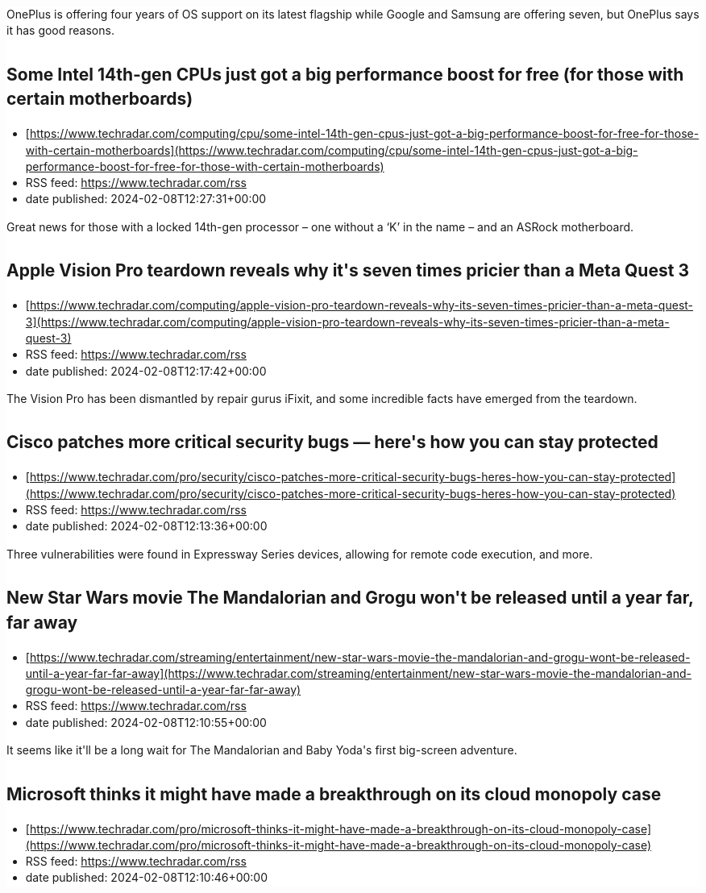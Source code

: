 OnePlus is offering four years of OS support on its latest flagship while Google and Samsung are offering seven, but OnePlus says it has good reasons.

## Some Intel 14th-gen CPUs just got a big performance boost for free (for those with certain motherboards)
 - [https://www.techradar.com/computing/cpu/some-intel-14th-gen-cpus-just-got-a-big-performance-boost-for-free-for-those-with-certain-motherboards](https://www.techradar.com/computing/cpu/some-intel-14th-gen-cpus-just-got-a-big-performance-boost-for-free-for-those-with-certain-motherboards)
 - RSS feed: https://www.techradar.com/rss
 - date published: 2024-02-08T12:27:31+00:00

Great news for those with a locked 14th-gen processor – one without a ‘K’ in the name – and an ASRock motherboard.

## Apple Vision Pro teardown reveals why it's seven times pricier than a Meta Quest 3
 - [https://www.techradar.com/computing/apple-vision-pro-teardown-reveals-why-its-seven-times-pricier-than-a-meta-quest-3](https://www.techradar.com/computing/apple-vision-pro-teardown-reveals-why-its-seven-times-pricier-than-a-meta-quest-3)
 - RSS feed: https://www.techradar.com/rss
 - date published: 2024-02-08T12:17:42+00:00

The Vision Pro has been dismantled by repair gurus iFixit, and some incredible facts have emerged from the teardown.

## Cisco patches more critical security bugs — here's how you can stay protected
 - [https://www.techradar.com/pro/security/cisco-patches-more-critical-security-bugs-heres-how-you-can-stay-protected](https://www.techradar.com/pro/security/cisco-patches-more-critical-security-bugs-heres-how-you-can-stay-protected)
 - RSS feed: https://www.techradar.com/rss
 - date published: 2024-02-08T12:13:36+00:00

Three vulnerabilities were found in Expressway Series devices, allowing for remote code execution, and more.

## New Star Wars movie The Mandalorian and Grogu won't be released until a year far, far away
 - [https://www.techradar.com/streaming/entertainment/new-star-wars-movie-the-mandalorian-and-grogu-wont-be-released-until-a-year-far-far-away](https://www.techradar.com/streaming/entertainment/new-star-wars-movie-the-mandalorian-and-grogu-wont-be-released-until-a-year-far-far-away)
 - RSS feed: https://www.techradar.com/rss
 - date published: 2024-02-08T12:10:55+00:00

It seems like it'll be a long wait for The Mandalorian and Baby Yoda's first big-screen adventure.

## Microsoft thinks it might have made a breakthrough on its cloud monopoly case
 - [https://www.techradar.com/pro/microsoft-thinks-it-might-have-made-a-breakthrough-on-its-cloud-monopoly-case](https://www.techradar.com/pro/microsoft-thinks-it-might-have-made-a-breakthrough-on-its-cloud-monopoly-case)
 - RSS feed: https://www.techradar.com/rss
 - date published: 2024-02-08T12:10:46+00:00
